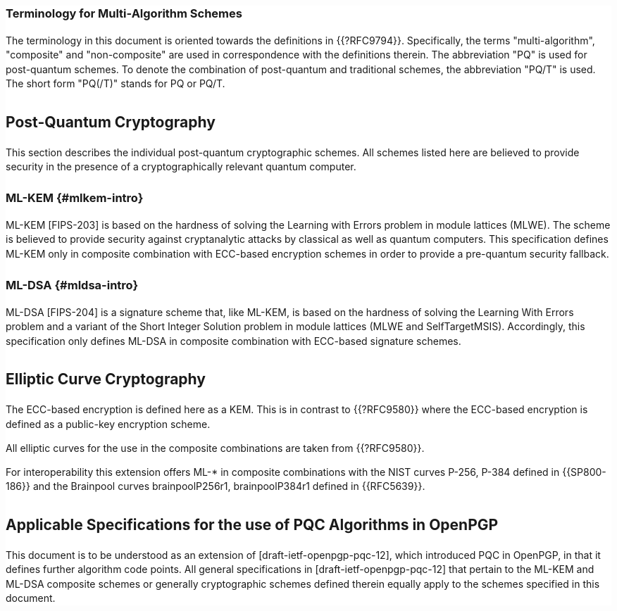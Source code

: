 ### Terminology for Multi-Algorithm Schemes

The terminology in this document is oriented towards the definitions in {{?RFC9794}}.
Specifically, the terms "multi-algorithm", "composite" and "non-composite" are used in correspondence with the definitions therein.
The abbreviation "PQ" is used for post-quantum schemes.
To denote the combination of post-quantum and traditional schemes, the abbreviation "PQ/T" is used.
The short form "PQ(/T)" stands for PQ or PQ/T.

## Post-Quantum Cryptography

This section describes the individual post-quantum cryptographic schemes.
All schemes listed here are believed to provide security in the presence of a cryptographically relevant quantum computer.

### ML-KEM {#mlkem-intro}

ML-KEM [FIPS-203] is based on the hardness of solving the Learning with Errors problem in module lattices (MLWE).
The scheme is believed to provide security against cryptanalytic attacks by classical as well as quantum computers.
This specification defines ML-KEM only in composite combination with ECC-based encryption schemes in order to provide a pre-quantum security fallback.

### ML-DSA {#mldsa-intro}

ML-DSA [FIPS-204] is a signature scheme that, like ML-KEM, is based on the hardness of solving the Learning With Errors problem and a variant of the Short Integer Solution problem in module lattices (MLWE and SelfTargetMSIS).
Accordingly, this specification only defines ML-DSA in composite combination with ECC-based signature schemes.

## Elliptic Curve Cryptography

The ECC-based encryption is defined here as a KEM.
This is in contrast to {{?RFC9580}} where the ECC-based encryption is defined as a public-key encryption scheme.

All elliptic curves for the use in the composite combinations are taken from {{?RFC9580}}.

For interoperability this extension offers ML-* in composite combinations with the NIST curves P-256, P-384 defined in {{SP800-186}} and the Brainpool curves brainpoolP256r1, brainpoolP384r1 defined in {{RFC5639}}.

## Applicable Specifications for the use of PQC Algorithms in OpenPGP

This document is to be understood as an extension of [draft-ietf-openpgp-pqc-12], which introduced PQC in OpenPGP, in that it defines further algorithm code points.
All general specifications in [draft-ietf-openpgp-pqc-12] that pertain to the ML-KEM and ML-DSA composite schemes or generally cryptographic schemes defined therein equally apply to the schemes specified in this document.
